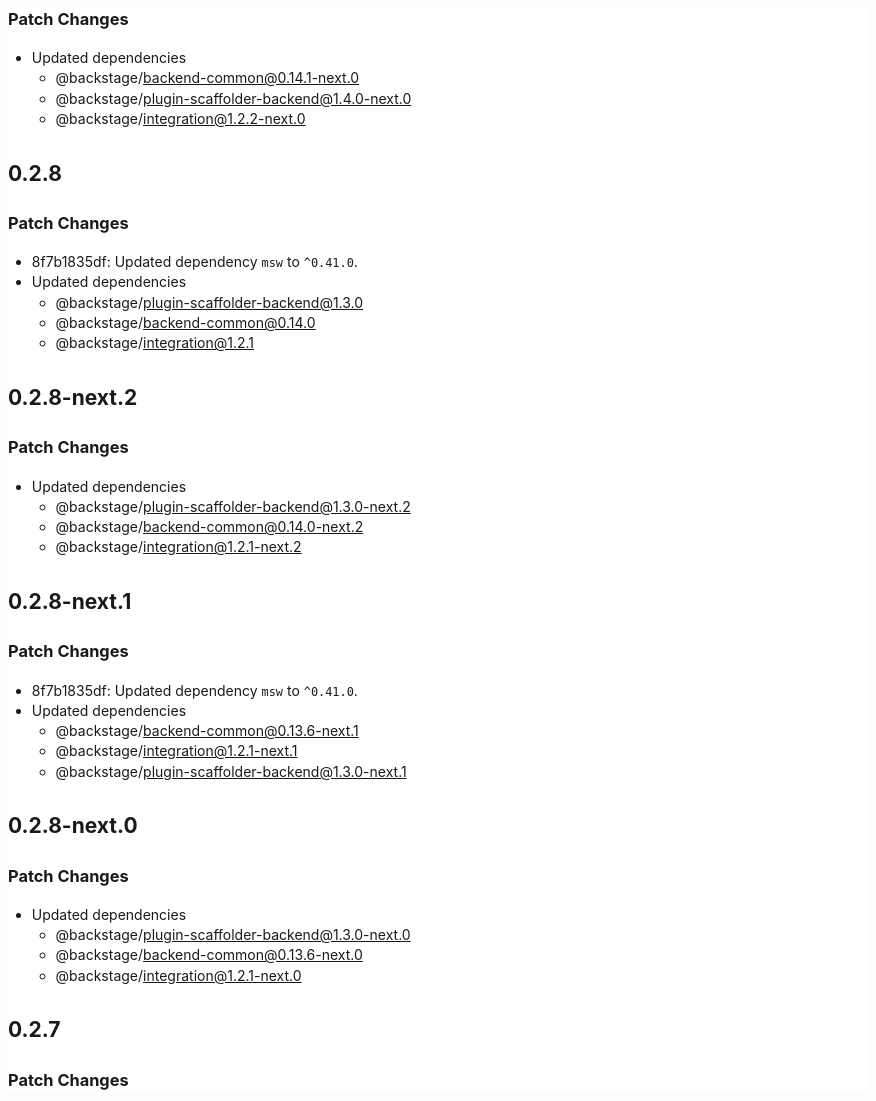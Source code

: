 ### Patch Changes

- Updated dependencies
  - @backstage/backend-common@0.14.1-next.0
  - @backstage/plugin-scaffolder-backend@1.4.0-next.0
  - @backstage/integration@1.2.2-next.0

## 0.2.8

### Patch Changes

- 8f7b1835df: Updated dependency `msw` to `^0.41.0`.
- Updated dependencies
  - @backstage/plugin-scaffolder-backend@1.3.0
  - @backstage/backend-common@0.14.0
  - @backstage/integration@1.2.1

## 0.2.8-next.2

### Patch Changes

- Updated dependencies
  - @backstage/plugin-scaffolder-backend@1.3.0-next.2
  - @backstage/backend-common@0.14.0-next.2
  - @backstage/integration@1.2.1-next.2

## 0.2.8-next.1

### Patch Changes

- 8f7b1835df: Updated dependency `msw` to `^0.41.0`.
- Updated dependencies
  - @backstage/backend-common@0.13.6-next.1
  - @backstage/integration@1.2.1-next.1
  - @backstage/plugin-scaffolder-backend@1.3.0-next.1

## 0.2.8-next.0

### Patch Changes

- Updated dependencies
  - @backstage/plugin-scaffolder-backend@1.3.0-next.0
  - @backstage/backend-common@0.13.6-next.0
  - @backstage/integration@1.2.1-next.0

## 0.2.7

### Patch Changes
